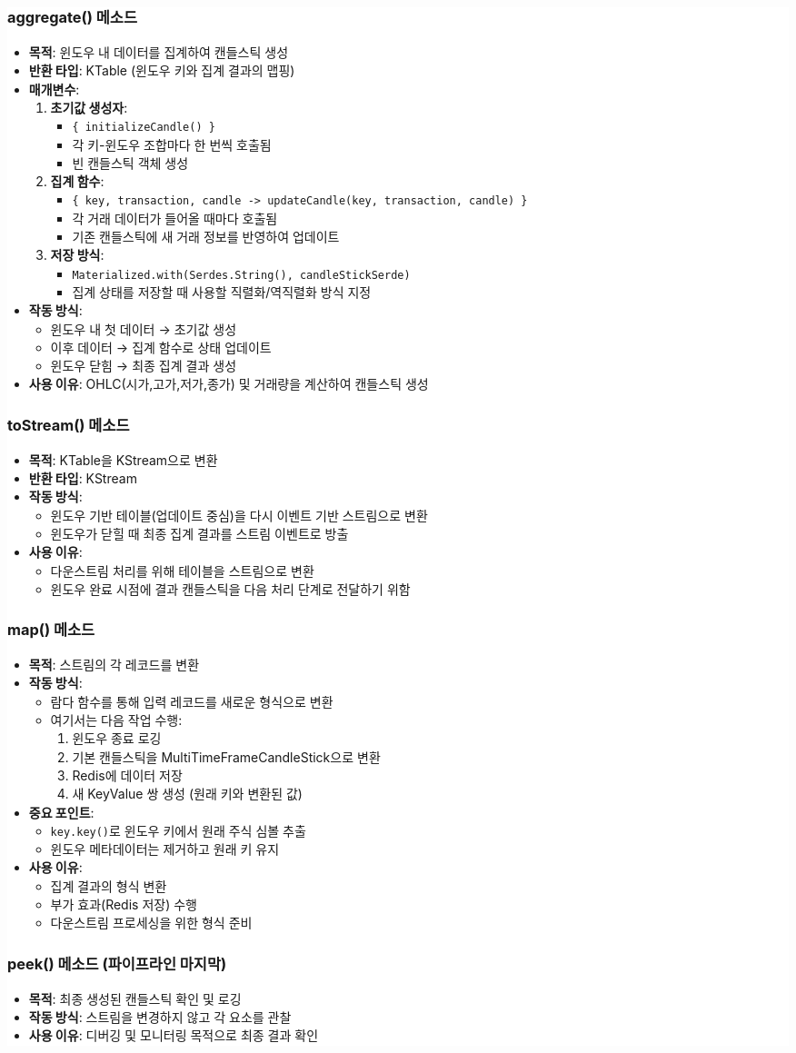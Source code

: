 ### aggregate() 메소드
- **목적**: 윈도우 내 데이터를 집계하여 캔들스틱 생성
- **반환 타입**: KTable (윈도우 키와 집계 결과의 맵핑)
- **매개변수**:
    1. **초기값 생성자**:
        - `{ initializeCandle() }`
        - 각 키-윈도우 조합마다 한 번씩 호출됨
        - 빈 캔들스틱 객체 생성
    2. **집계 함수**:
        - `{ key, transaction, candle -> updateCandle(key, transaction, candle) }`
        - 각 거래 데이터가 들어올 때마다 호출됨
        - 기존 캔들스틱에 새 거래 정보를 반영하여 업데이트
    3. **저장 방식**:
        - `Materialized.with(Serdes.String(), candleStickSerde)`
        - 집계 상태를 저장할 때 사용할 직렬화/역직렬화 방식 지정
- **작동 방식**:
    - 윈도우 내 첫 데이터 → 초기값 생성
    - 이후 데이터 → 집계 함수로 상태 업데이트
    - 윈도우 닫힘 → 최종 집계 결과 생성
- **사용 이유**: OHLC(시가,고가,저가,종가) 및 거래량을 계산하여 캔들스틱 생성

### toStream() 메소드
- **목적**: KTable을 KStream으로 변환
- **반환 타입**: KStream
- **작동 방식**:
    - 윈도우 기반 테이블(업데이트 중심)을 다시 이벤트 기반 스트림으로 변환
    - 윈도우가 닫힐 때 최종 집계 결과를 스트림 이벤트로 방출
- **사용 이유**:
    - 다운스트림 처리를 위해 테이블을 스트림으로 변환
    - 윈도우 완료 시점에 결과 캔들스틱을 다음 처리 단계로 전달하기 위함

### map() 메소드
- **목적**: 스트림의 각 레코드를 변환
- **작동 방식**:
    - 람다 함수를 통해 입력 레코드를 새로운 형식으로 변환
    - 여기서는 다음 작업 수행:
        1. 윈도우 종료 로깅
        2. 기본 캔들스틱을 MultiTimeFrameCandleStick으로 변환
        3. Redis에 데이터 저장
        4. 새 KeyValue 쌍 생성 (원래 키와 변환된 값)
- **중요 포인트**:
    - `key.key()`로 윈도우 키에서 원래 주식 심볼 추출
    - 윈도우 메타데이터는 제거하고 원래 키 유지
- **사용 이유**:
    - 집계 결과의 형식 변환
    - 부가 효과(Redis 저장) 수행
    - 다운스트림 프로세싱을 위한 형식 준비

### peek() 메소드 (파이프라인 마지막)
- **목적**: 최종 생성된 캔들스틱 확인 및 로깅
- **작동 방식**: 스트림을 변경하지 않고 각 요소를 관찰
- **사용 이유**: 디버깅 및 모니터링 목적으로 최종 결과 확인
